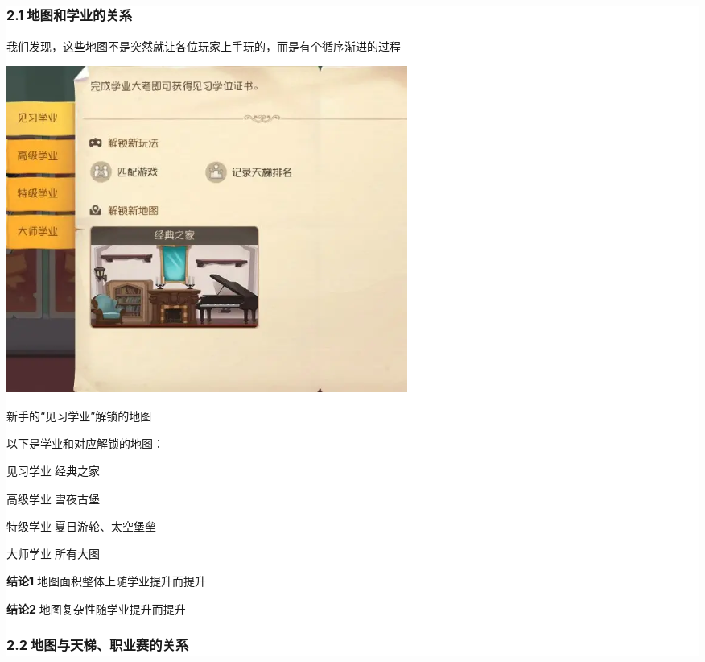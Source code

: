 ### **2.1 地图和学业的关系**

我们发现，这些地图不是突然就让各位玩家上手玩的，而是有个循序渐进的过程

<img src="./6.welfare-balance/beab5f6fe0c5796cb091d9ae1e4f1c68c06870a8.jpg@1256w_1022h_!web-article-pic-1697594050508-90.webp" style="zoom: 75%;" />

新手的“见习学业”解锁的地图

  

以下是学业和对应解锁的地图：

  

见习学业    经典之家

高级学业    雪夜古堡

特级学业    夏日游轮、太空堡垒

大师学业    所有大图

**结论1**    地图面积整体上随学业提升而提升

**结论2**    地图复杂性随学业提升而提升

  

### **2.2 地图与天梯、职业赛的关系**
